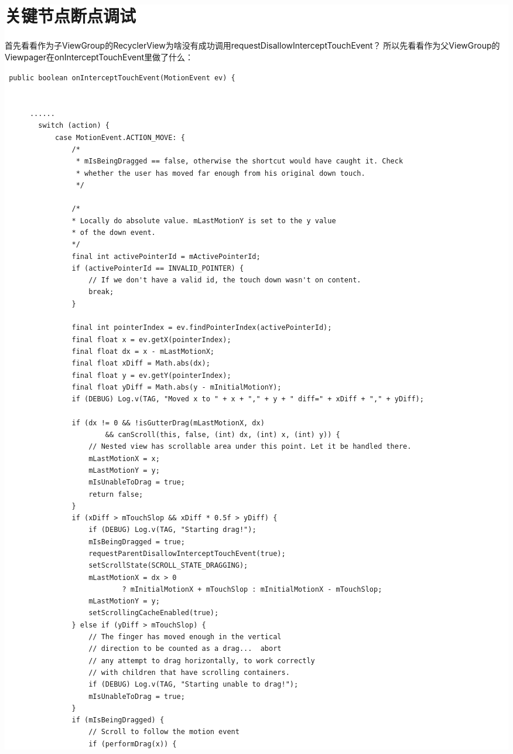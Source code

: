 # 关键节点断点调试
首先看看作为子ViewGroup的RecyclerView为啥没有成功调用requestDisallowInterceptTouchEvent？
所以先看看作为父ViewGroup的Viewpager在onInterceptTouchEvent里做了什么：

```
 public boolean onInterceptTouchEvent(MotionEvent ev) {
        

      ......
        switch (action) {
            case MotionEvent.ACTION_MOVE: {
                /*
                 * mIsBeingDragged == false, otherwise the shortcut would have caught it. Check
                 * whether the user has moved far enough from his original down touch.
                 */

                /*
                * Locally do absolute value. mLastMotionY is set to the y value
                * of the down event.
                */
                final int activePointerId = mActivePointerId;
                if (activePointerId == INVALID_POINTER) {
                    // If we don't have a valid id, the touch down wasn't on content.
                    break;
                }

                final int pointerIndex = ev.findPointerIndex(activePointerId);
                final float x = ev.getX(pointerIndex);
                final float dx = x - mLastMotionX;
                final float xDiff = Math.abs(dx);
                final float y = ev.getY(pointerIndex);
                final float yDiff = Math.abs(y - mInitialMotionY);
                if (DEBUG) Log.v(TAG, "Moved x to " + x + "," + y + " diff=" + xDiff + "," + yDiff);

                if (dx != 0 && !isGutterDrag(mLastMotionX, dx)
                        && canScroll(this, false, (int) dx, (int) x, (int) y)) {
                    // Nested view has scrollable area under this point. Let it be handled there.
                    mLastMotionX = x;
                    mLastMotionY = y;
                    mIsUnableToDrag = true;
                    return false;
                }
                if (xDiff > mTouchSlop && xDiff * 0.5f > yDiff) {
                    if (DEBUG) Log.v(TAG, "Starting drag!");
                    mIsBeingDragged = true;
                    requestParentDisallowInterceptTouchEvent(true);
                    setScrollState(SCROLL_STATE_DRAGGING);
                    mLastMotionX = dx > 0
                            ? mInitialMotionX + mTouchSlop : mInitialMotionX - mTouchSlop;
                    mLastMotionY = y;
                    setScrollingCacheEnabled(true);
                } else if (yDiff > mTouchSlop) {
                    // The finger has moved enough in the vertical
                    // direction to be counted as a drag...  abort
                    // any attempt to drag horizontally, to work correctly
                    // with children that have scrolling containers.
                    if (DEBUG) Log.v(TAG, "Starting unable to drag!");
                    mIsUnableToDrag = true;
                }
                if (mIsBeingDragged) {
                    // Scroll to follow the motion event
                    if (performDrag(x)) {
```